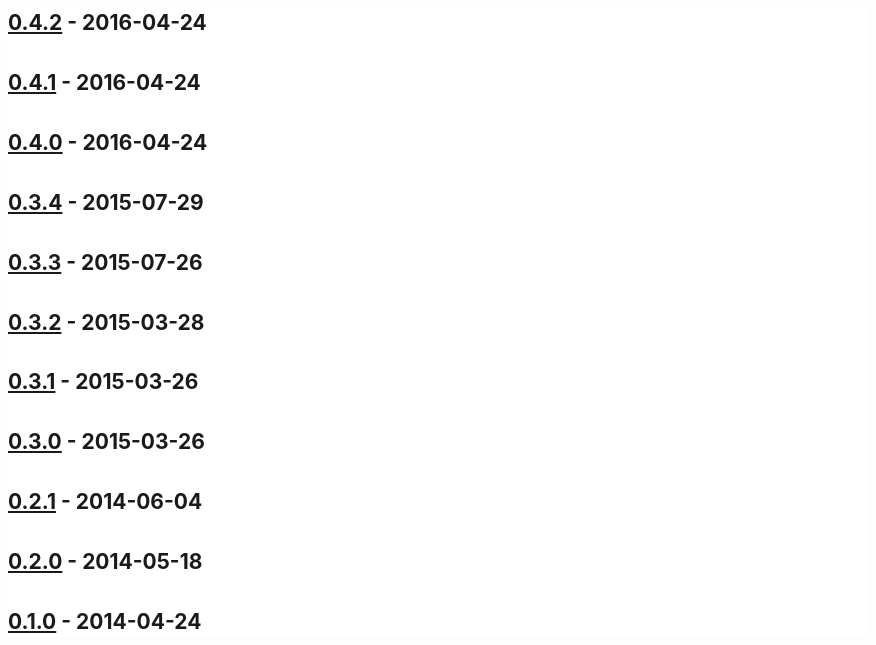 ## [0.4.2] - 2016-04-24

## [0.4.1] - 2016-04-24

## [0.4.0] - 2016-04-24

## [0.3.4] - 2015-07-29

## [0.3.3] - 2015-07-26

## [0.3.2] - 2015-03-28

## [0.3.1] - 2015-03-26

## [0.3.0] - 2015-03-26

## [0.2.1] - 2014-06-04

## [0.2.0] - 2014-05-18

## [0.1.0] - 2014-04-24

[Unreleased]: https://github.com/marekdedic/imagelightbox/compare/1.0.2...HEAD
[1.0.2]: https://github.com/marekdedic/imagelightbox/compare/1.0.1...1.0.2
[1.0.1]: https://github.com/marekdedic/imagelightbox/compare/1.0.0...1.0.1
[1.0.0]: https://github.com/marekdedic/imagelightbox/compare/0.14.0...1.0.0
[0.14.0]: https://github.com/marekdedic/imagelightbox/compare/0.13.0...0.14.0
[0.13.0]: https://github.com/marekdedic/imagelightbox/compare/0.12.0...0.13.0
[0.12.0]: https://github.com/marekdedic/imagelightbox/compare/0.11.0...0.12.0
[0.11.0]: https://github.com/marekdedic/imagelightbox/compare/0.10.0...0.11.0
[0.10.0]: https://github.com/marekdedic/imagelightbox/compare/0.9.1...0.10.0
[0.9.1]: https://github.com/marekdedic/imagelightbox/compare/0.9.0...0.9.1
[0.9.0]: https://github.com/marekdedic/imagelightbox/compare/0.8.1...0.9.0
[0.8.1]: https://github.com/marekdedic/imagelightbox/compare/0.8.0...0.8.1
[0.8.0]: https://github.com/marekdedic/imagelightbox/compare/0.7.9...0.8.0
[0.7.9]: https://github.com/marekdedic/imagelightbox/compare/0.7.8...0.7.9
[0.7.8]: https://github.com/marekdedic/imagelightbox/compare/0.7.7...0.7.8
[0.7.7]: https://github.com/marekdedic/imagelightbox/compare/0.7.6...0.7.7
[0.7.6]: https://github.com/marekdedic/imagelightbox/compare/0.7.5...0.7.6
[0.7.5]: https://github.com/marekdedic/imagelightbox/compare/0.7.2...0.7.5
[0.7.2]: https://github.com/marekdedic/imagelightbox/compare/0.7.1...0.7.2
[0.7.1]: https://github.com/marekdedic/imagelightbox/compare/0.7.0...0.7.1
[0.7.0]: https://github.com/marekdedic/imagelightbox/compare/0.6.0...0.7.0
[0.6.0]: https://github.com/marekdedic/imagelightbox/compare/0.5.4...0.6.0
[0.5.4]: https://github.com/marekdedic/imagelightbox/compare/0.5.3...0.5.4
[0.5.3]: https://github.com/marekdedic/imagelightbox/compare/0.5.2...0.5.3
[0.5.2]: https://github.com/marekdedic/imagelightbox/compare/0.5.1...0.5.2
[0.5.1]: https://github.com/marekdedic/imagelightbox/compare/0.5.0...0.5.1
[0.5.0]: https://github.com/marekdedic/imagelightbox/compare/0.4.3...0.5.0
[0.4.3]: https://github.com/marekdedic/imagelightbox/compare/0.4.2...0.4.3
[0.4.2]: https://github.com/marekdedic/imagelightbox/compare/0.4.1...0.4.2
[0.4.1]: https://github.com/marekdedic/imagelightbox/compare/0.4.0...0.4.1
[0.4.0]: https://github.com/marekdedic/imagelightbox/compare/v0.3.4...0.4.0
[0.3.4]: https://github.com/marekdedic/imagelightbox/compare/v0.3.3...v0.3.4
[0.3.3]: https://github.com/marekdedic/imagelightbox/compare/v0.3.2...v0.3.3
[0.3.2]: https://github.com/marekdedic/imagelightbox/compare/v0.3.1...v0.3.2
[0.3.1]: https://github.com/marekdedic/imagelightbox/compare/v0.3.0...v0.3.1
[0.3.0]: https://github.com/marekdedic/imagelightbox/compare/v0.2.1...v0.3.0
[0.2.1]: https://github.com/marekdedic/imagelightbox/compare/v0.2.0...v0.2.1
[0.2.0]: https://github.com/marekdedic/imagelightbox/compare/v0.1.0...v0.2.0
[0.1.0]: https://github.com/marekdedic/imagelightbox/compare/ee6faa6b7573940629626ab9075adb2f60255497...v0.1.0
